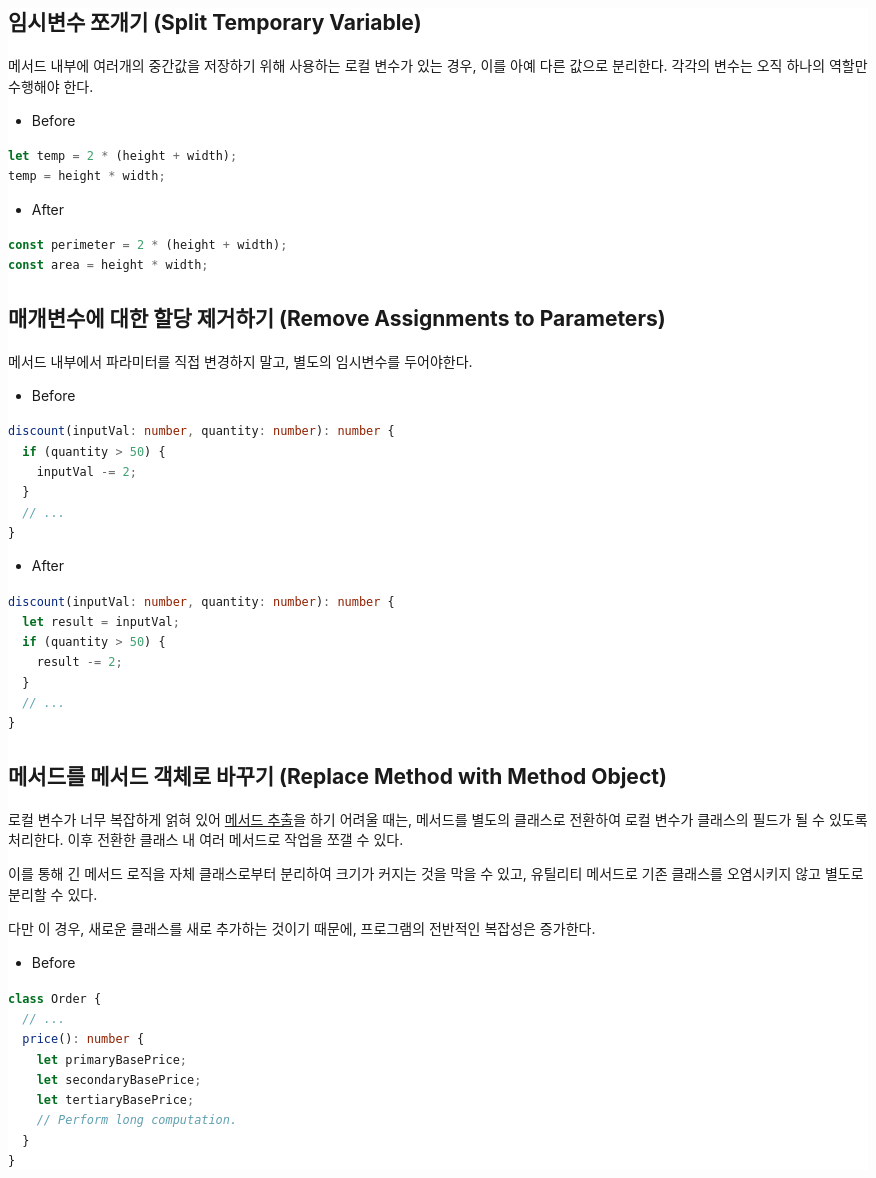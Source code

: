 ## 임시변수 쪼개기 (Split Temporary Variable)

메서드 내부에 여러개의 중간값을 저장하기 위해 사용하는 로컬 변수가 있는 경우, 이를 아예 다른 값으로 분리한다. 각각의 변수는 오직 하나의 역할만 수행해야 한다.

- Before

```ts
let temp = 2 * (height + width);
temp = height * width;
```

- After

```ts
const perimeter = 2 * (height + width);
const area = height * width;
```

## 매개변수에 대한 할당 제거하기 (Remove Assignments to Parameters)

메서드 내부에서 파라미터를 직접 변경하지 말고, 별도의 임시변수를 두어야한다.

- Before

```ts
discount(inputVal: number, quantity: number): number {
  if (quantity > 50) {
    inputVal -= 2;
  }
  // ...
}
```

- After

```ts
discount(inputVal: number, quantity: number): number {
  let result = inputVal;
  if (quantity > 50) {
    result -= 2;
  }
  // ...
}
```

## 메서드를 메서드 객체로 바꾸기 (Replace Method with Method Object)

로컬 변수가 너무 복잡하게 얽혀 있어 [메서드 추출](#메서드-추출하기-extract-method)을 하기 어려울 때는, 메서드를 별도의 클래스로 전환하여 로컬 변수가 클래스의 필드가 될 수 있도록 처리한다. 이후 전환한 클래스 내 여러 메서드로 작업을 쪼갤 수 있다.

이를 통해 긴 메서드 로직을 자체 클래스로부터 분리하여 크기가 커지는 것을 막을 수 있고, 유틸리티 메서드로 기존 클래스를 오염시키지 않고 별도로 분리할 수 있다.

다만 이 경우, 새로운 클래스를 새로 추가하는 것이기 때문에, 프로그램의 전반적인 복잡성은 증가한다.

- Before

```ts
class Order {
  // ...
  price(): number {
    let primaryBasePrice;
    let secondaryBasePrice;
    let tertiaryBasePrice;
    // Perform long computation.
  }
}
```
